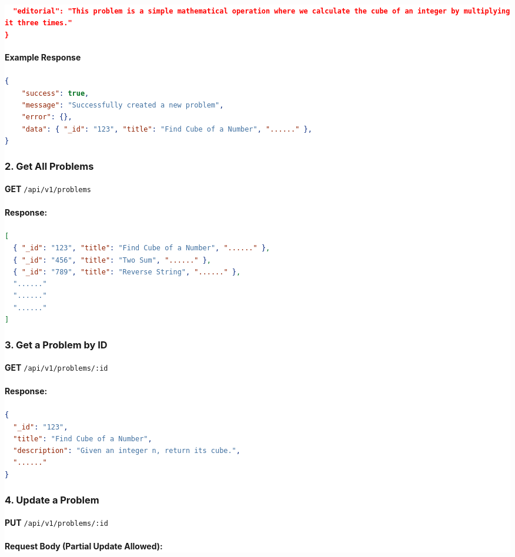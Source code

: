 ```json
  "editorial": "This problem is a simple mathematical operation where we calculate the cube of an integer by multiplying it three times."
}
```

#### Example Response

```json
{
    "success": true,
    "message": "Successfully created a new problem",
    "error": {},
    "data": { "_id": "123", "title": "Find Cube of a Number", "......" },
}
```

### 2. Get All Problems

**GET** `/api/v1/problems`

#### Response:

```json
[
  { "_id": "123", "title": "Find Cube of a Number", "......" },
  { "_id": "456", "title": "Two Sum", "......" },
  { "_id": "789", "title": "Reverse String", "......" },
  "......"
  "......"
  "......"
]
```

### 3. Get a Problem by ID

**GET** `/api/v1/problems/:id`

#### Response:

```json
{
  "_id": "123",
  "title": "Find Cube of a Number",
  "description": "Given an integer n, return its cube.",
  "......"
}
```

### 4. Update a Problem

**PUT** `/api/v1/problems/:id`

#### Request Body (Partial Update Allowed):
